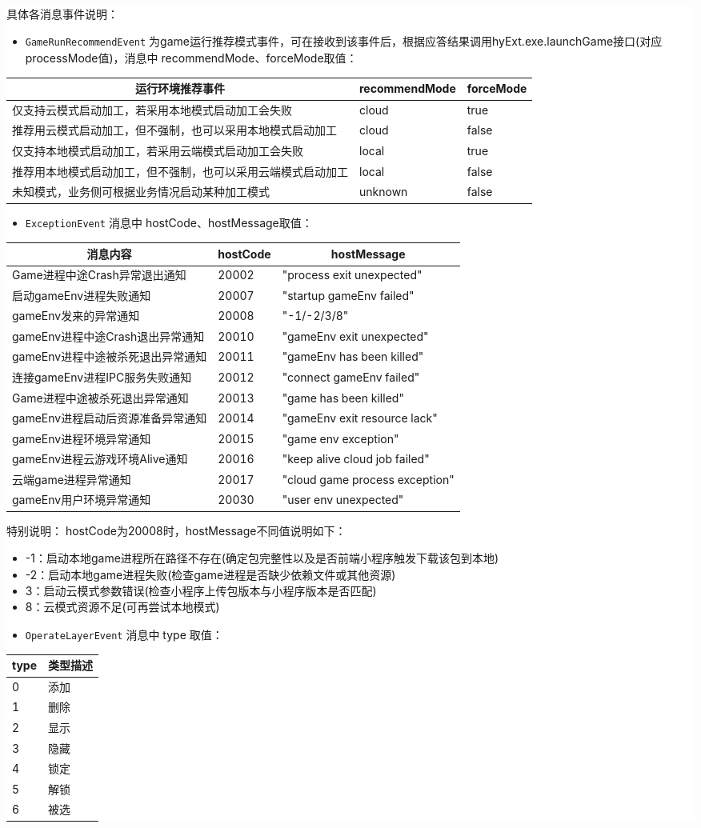 具体各消息事件说明：
* `GameRunRecommendEvent` 为game运行推荐模式事件，可在接收到该事件后，根据应答结果调用hyExt.exe.launchGame接口(对应processMode值)，消息中 recommendMode、forceMode取值：

| 运行环境推荐事件                            | recommendMode | forceMode                                                  |
| ----------------------------------- | -------- | ------------------------------------------------------------ |
| 仅支持云模式启动加工，若采用本地模式启动加工会失败      | cloud    | true                        |
| 推荐用云模式启动加工，但不强制，也可以采用本地模式启动加工           | cloud    | false                          |
| 仅支持本地模式启动加工，若采用云端模式启动加工会失败             | local    | true                                |
| 推荐用本地模式启动加工，但不强制，也可以采用云端模式启动加工             | local    | false                                |
| 未知模式，业务侧可根据业务情况启动某种加工模式             | unknown    |     false                            |

* `ExceptionEvent` 消息中 hostCode、hostMessage取值：

| 消息内容                            | hostCode | hostMessage                                                  |
| ----------------------------------- | -------- | ------------------------------------------------------------ |
| Game进程中途Crash异常退出通知      | 20002    | "process exit unexpected"                        |
| 启动gameEnv进程失败通知           | 20007    | "startup gameEnv failed"                          |
| gameEnv发来的异常通知             | 20008    | "-1/-2/3/8"                                |
| gameEnv进程中途Crash退出异常通知  | 20010    | "gameEnv exit unexpected"                          |
| gameEnv进程中途被杀死退出异常通知 | 20011    | "gameEnv has been killed"                           |
| 连接gameEnv进程IPC服务失败通知    | 20012    | "connect gameEnv failed"                           |
| Game进程中途被杀死退出异常通知     | 20013    | "game has been killed"                             |
| gameEnv进程启动后资源准备异常通知 | 20014    | "gameEnv exit resource lack"                        |
| gameEnv进程环境异常通知 | 20015    | "game env exception"                        |
| gameEnv进程云游戏环境Alive通知 | 20016    | "keep alive cloud job failed"                        |
| 云端game进程异常通知 | 20017    | "cloud game process exception"                        |
| gameEnv用户环境异常通知 | 20030    | "user env unexpected"                        |

特别说明：
hostCode为20008时，hostMessage不同值说明如下：
- -1：启动本地game进程所在路径不存在(确定包完整性以及是否前端小程序触发下载该包到本地)
- -2：启动本地game进程失败(检查game进程是否缺少依赖文件或其他资源)
- 3：启动云模式参数错误(检查小程序上传包版本与小程序版本是否匹配)
- 8：云模式资源不足(可再尝试本地模式)

* `OperateLayerEvent` 消息中 type 取值：

| type | 类型描述 |
| - | - |
| 0 | 添加 |
| 1 | 删除 |
| 2 | 显示 |
| 3 | 隐藏 |
| 4 | 锁定 |
| 5 | 解锁 |
| 6 | 被选 |